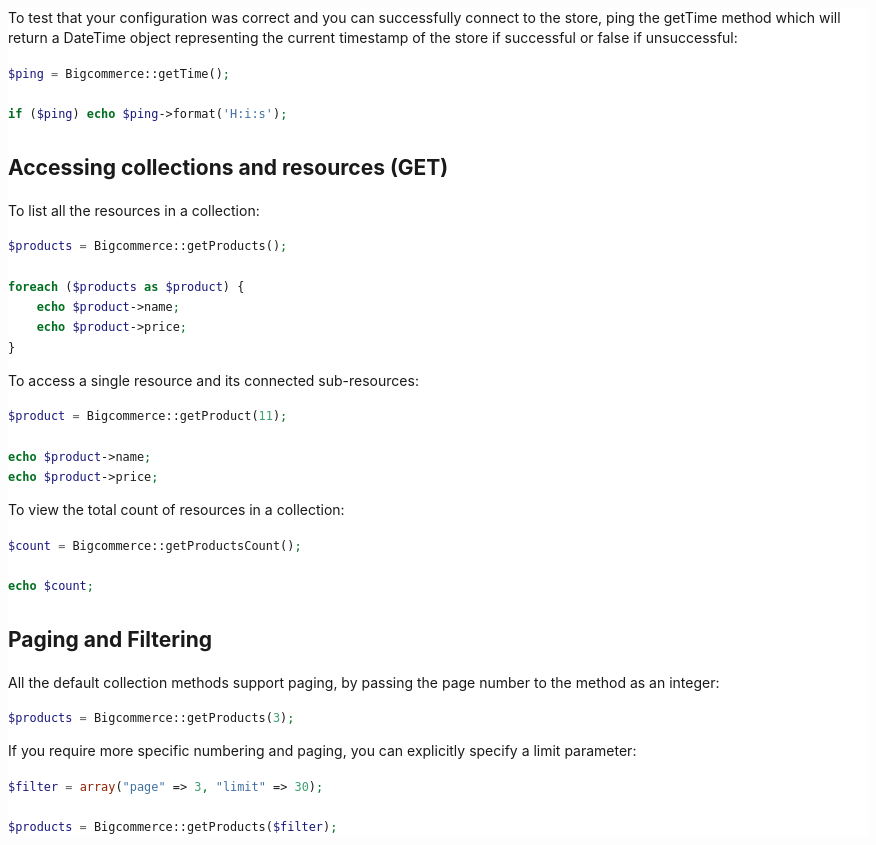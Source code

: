 To test that your configuration was correct and you can successfully connect to
the store, ping the getTime method which will return a DateTime object
representing the current timestamp of the store if successful or false if
unsuccessful:

~~~php
$ping = Bigcommerce::getTime();

if ($ping) echo $ping->format('H:i:s');
~~~

Accessing collections and resources (GET)
-----------------------------------------

To list all the resources in a collection:

~~~php
$products = Bigcommerce::getProducts();

foreach ($products as $product) {
	echo $product->name;
	echo $product->price;
}
~~~

To access a single resource and its connected sub-resources:

~~~php
$product = Bigcommerce::getProduct(11);

echo $product->name;
echo $product->price;
~~~

To view the total count of resources in a collection:

~~~php
$count = Bigcommerce::getProductsCount();

echo $count;
~~~
Paging and Filtering
--------------------

All the default collection methods support paging, by passing
the page number to the method as an integer:

~~~php
$products = Bigcommerce::getProducts(3);
~~~
If you require more specific numbering and paging, you can explicitly specify
a limit parameter:

~~~php
$filter = array("page" => 3, "limit" => 30);

$products = Bigcommerce::getProducts($filter);
~~~
